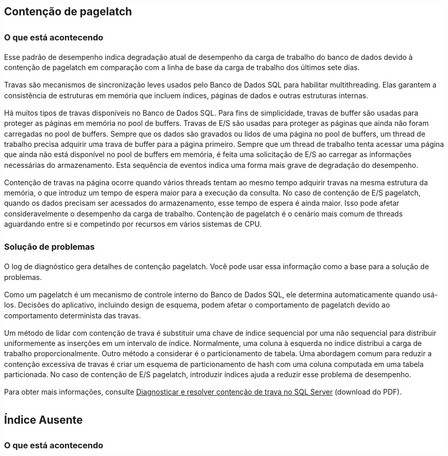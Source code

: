 ## <a name="pagelatch-contention"></a>Contenção de pagelatch

### <a name="what-is-happening"></a>O que está acontecendo

Esse padrão de desempenho indica degradação atual de desempenho da carga de trabalho do banco de dados devido à contenção de pagelatch em comparação com a linha de base da carga de trabalho dos últimos sete dias.

Travas são mecanismos de sincronização leves usados pelo Banco de Dados SQL para habilitar multithreading. Elas garantem a consistência de estruturas em memória que incluem índices, páginas de dados e outras estruturas internas.

Há muitos tipos de travas disponíveis no Banco de Dados SQL. Para fins de simplicidade, travas de buffer são usadas para proteger as páginas em memória no pool de buffers. Travas de E/S são usadas para proteger as páginas que ainda não foram carregadas no pool de buffers. Sempre que os dados são gravados ou lidos de uma página no pool de buffers, um thread de trabalho precisa adquirir uma trava de buffer para a página primeiro. Sempre que um thread de trabalho tenta acessar uma página que ainda não está disponível no pool de buffers em memória, é feita uma solicitação de E/S ao carregar as informações necessárias do armazenamento. Esta sequência de eventos indica uma forma mais grave de degradação do desempenho.

Contenção de travas na página ocorre quando vários threads tentam ao mesmo tempo adquirir travas na mesma estrutura da memória, o que introduz um tempo de espera maior para a execução da consulta. No caso de contenção de E/S pagelatch, quando os dados precisam ser acessados do armazenamento, esse tempo de espera é ainda maior. Isso pode afetar consideravelmente o desempenho da carga de trabalho. Contenção de pagelatch é o cenário mais comum de threads aguardando entre si e competindo por recursos em vários sistemas de CPU.

### <a name="troubleshooting"></a>Solução de problemas

O log de diagnóstico gera detalhes de contenção pagelatch. Você pode usar essa informação como a base para a solução de problemas.

Como um pagelatch é um mecanismo de controle interno do Banco de Dados SQL, ele determina automaticamente quando usá-los. Decisões do aplicativo, incluindo design de esquema, podem afetar o comportamento de pagelatch devido ao comportamento determinista das travas.

Um método de lidar com contenção de trava é substituir uma chave de índice sequencial por uma não sequencial para distribuir uniformemente as inserções em um intervalo de índice. Normalmente, uma coluna à esquerda no índice distribui a carga de trabalho proporcionalmente. Outro método a considerar é o particionamento de tabela. Uma abordagem comum para reduzir a contenção excessiva de travas é criar um esquema de particionamento de hash com uma coluna computada em uma tabela particionada. No caso de contenção de E/S pagelatch, introduzir índices ajuda a reduzir esse problema de desempenho. 

Para obter mais informações, consulte [Diagnosticar e resolver contenção de trava no SQL Server](https://download.microsoft.com/download/B/9/E/B9EDF2CD-1DBF-4954-B81E-82522880A2DC/SQLServerLatchContention.pdf) (download do PDF).

## <a name="missing-index"></a>Índice Ausente

### <a name="what-is-happening"></a>O que está acontecendo
